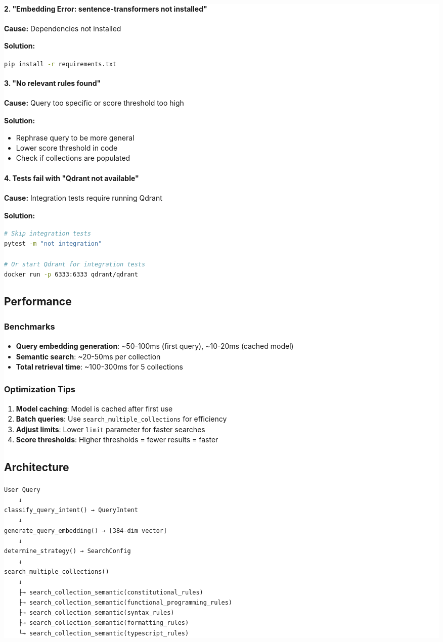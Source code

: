 #### 2. "Embedding Error: sentence-transformers not installed"

**Cause:** Dependencies not installed

**Solution:**

```bash
pip install -r requirements.txt
```

#### 3. "No relevant rules found"

**Cause:** Query too specific or score threshold too high

**Solution:**

- Rephrase query to be more general
- Lower score threshold in code
- Check if collections are populated

#### 4. Tests fail with "Qdrant not available"

**Cause:** Integration tests require running Qdrant

**Solution:**

```bash
# Skip integration tests
pytest -m "not integration"

# Or start Qdrant for integration tests
docker run -p 6333:6333 qdrant/qdrant
```

## Performance

### Benchmarks

- **Query embedding generation**: ~50-100ms (first query), ~10-20ms (cached model)
- **Semantic search**: ~20-50ms per collection
- **Total retrieval time**: ~100-300ms for 5 collections

### Optimization Tips

1. **Model caching**: Model is cached after first use
2. **Batch queries**: Use `search_multiple_collections` for efficiency
3. **Adjust limits**: Lower `limit` parameter for faster searches
4. **Score thresholds**: Higher thresholds = fewer results = faster

## Architecture

```
User Query
    ↓
classify_query_intent() → QueryIntent
    ↓
generate_query_embedding() → [384-dim vector]
    ↓
determine_strategy() → SearchConfig
    ↓
search_multiple_collections()
    ↓
    ├→ search_collection_semantic(constitutional_rules)
    ├→ search_collection_semantic(functional_programming_rules)
    ├→ search_collection_semantic(syntax_rules)
    ├→ search_collection_semantic(formatting_rules)
    └→ search_collection_semantic(typescript_rules)
```